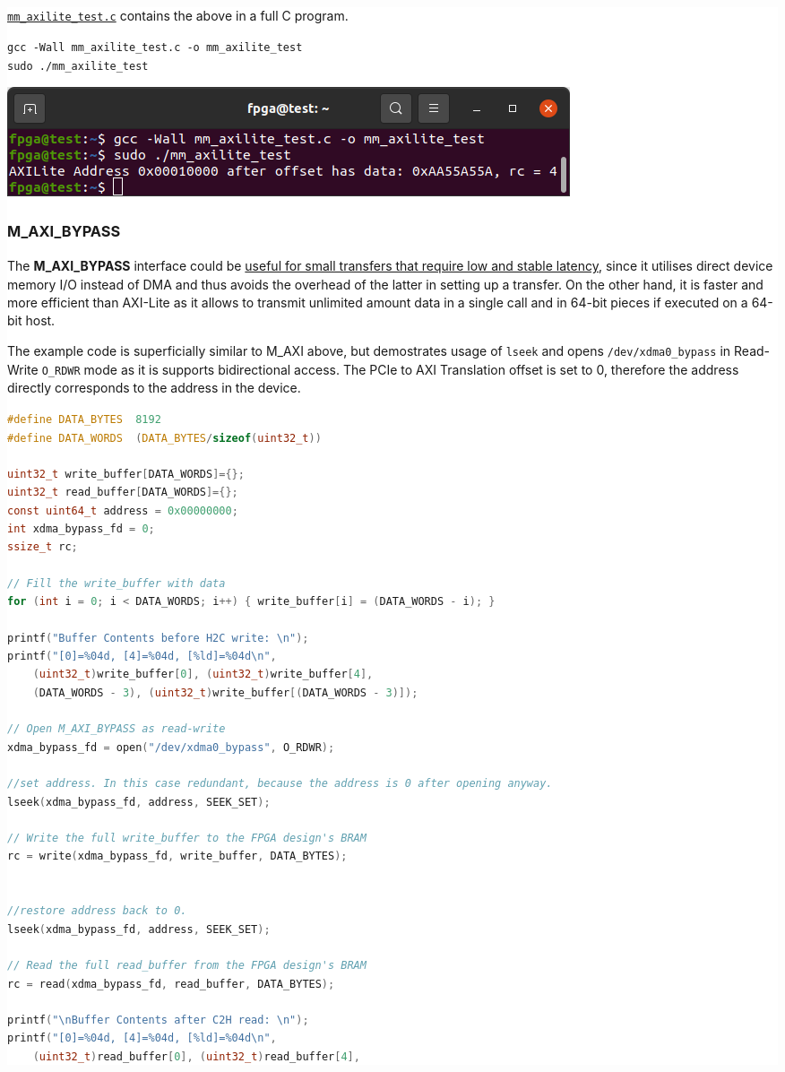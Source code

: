 [`mm_axilite_test.c`](mm_axilite_test.c) contains the above in a full C program.

```
gcc -Wall mm_axilite_test.c -o mm_axilite_test
sudo ./mm_axilite_test
```

![M_AXI_LITE Test Program](img/mm_axilite_test_Run.png)

### M_AXI_BYPASS

The **M_AXI_BYPASS** interface could be [useful for small transfers that require low and stable latency](https://github.com/Prandr/dma_ip_drivers/blob/reworked_xdma_main/XDMA/linux-kernel/docs/bypass_bar.md), since it utilises direct device memory I/O instead of DMA and thus avoids the overhead of the latter in setting up a transfer.
On the other hand, it is faster and more efficient than AXI-Lite as it allows to transmit unlimited amount data in a single call and in 64-bit pieces if executed on a 64-bit host.

The example code is superficially similar to M\_AXI above, but demostrates usage of `lseek` and opens  `/dev/xdma0_bypass` in  Read-Write `O_RDWR` mode as it is supports bidirectional access.
The PCIe to AXI Translation offset is set to 0, therefore the address directly corresponds to the address in the device.
```C
#define DATA_BYTES	8192
#define DATA_WORDS	(DATA_BYTES/sizeof(uint32_t))

uint32_t write_buffer[DATA_WORDS]={};
uint32_t read_buffer[DATA_WORDS]={};
const uint64_t address = 0x00000000;
int xdma_bypass_fd = 0;
ssize_t rc;

// Fill the write_buffer with data
for (int i = 0; i < DATA_WORDS; i++) { write_buffer[i] = (DATA_WORDS - i); }

printf("Buffer Contents before H2C write: \n");
printf("[0]=%04d, [4]=%04d, [%ld]=%04d\n",
	(uint32_t)write_buffer[0], (uint32_t)write_buffer[4],
	(DATA_WORDS - 3), (uint32_t)write_buffer[(DATA_WORDS - 3)]);

// Open M_AXI_BYPASS as read-write
xdma_bypass_fd = open("/dev/xdma0_bypass", O_RDWR);

//set address. In this case redundant, because the address is 0 after opening anyway.
lseek(xdma_bypass_fd, address, SEEK_SET);

// Write the full write_buffer to the FPGA design's BRAM
rc = write(xdma_bypass_fd, write_buffer, DATA_BYTES);


//restore address back to 0.
lseek(xdma_bypass_fd, address, SEEK_SET);

// Read the full read_buffer from the FPGA design's BRAM
rc = read(xdma_bypass_fd, read_buffer, DATA_BYTES);

printf("\nBuffer Contents after C2H read: \n");
printf("[0]=%04d, [4]=%04d, [%ld]=%04d\n",
	(uint32_t)read_buffer[0], (uint32_t)read_buffer[4],
```